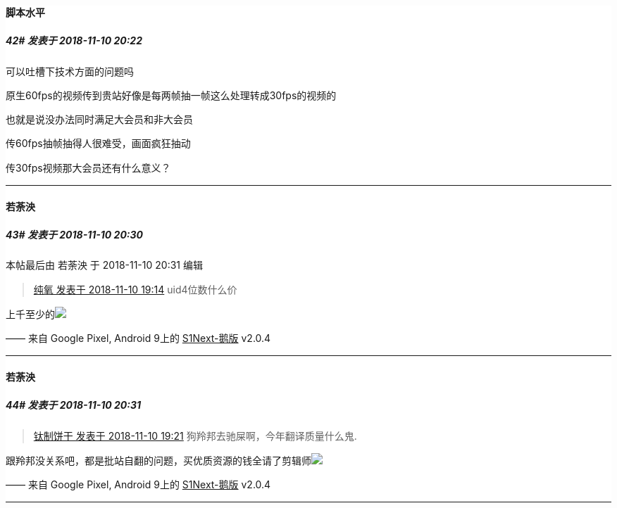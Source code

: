 ####  脚本水平  
##### 42#       发表于 2018-11-10 20:22




可以吐槽下技术方面的问题吗

原生60fps的视频传到贵站好像是每两帧抽一帧这么处理转成30fps的视频的


也就是说没办法同时满足大会员和非大会员

传60fps抽帧抽得人很难受，画面疯狂抽动

传30fps视频那大会员还有什么意义？







-----

####  若荼泱  
##### 43#       发表于 2018-11-10 20:30



 本帖最后由 若荼泱 于 2018-11-10 20:31 编辑 
<blockquote><a href="httphttps://bbs.saraba1st.com/2b/forum.php?mod=redirect&amp;goto=findpost&amp;pid=41549153&amp;ptid=1789687" target="_blank">纯氧 发表于 2018-11-10 19:14</a>
uid4位数什么价</blockquote>
上千至少的<img src="https://static.saraba1st.com/image/smiley/face2017/049.png" referrerpolicy="no-referrer">

—— 来自 Google Pixel, Android 9上的 [S1Next-鹅版](https://github.com/ykrank/S1-Next/releases) v2.0.4







-----

####  若荼泱  
##### 44#       发表于 2018-11-10 20:31



<blockquote><a href="httphttps://bbs.saraba1st.com/2b/forum.php?mod=redirect&amp;goto=findpost&amp;pid=41549198&amp;ptid=1789687" target="_blank">钛制饼干 发表于 2018-11-10 19:21</a>
狗羚邦去驰屎啊，今年翻译质量什么鬼.</blockquote>
跟羚邦没关系吧，都是批站自翻的问题，买优质资源的钱全请了剪辑师<img src="https://static.saraba1st.com/image/smiley/face2017/049.png" referrerpolicy="no-referrer">

—— 来自 Google Pixel, Android 9上的 [S1Next-鹅版](https://github.com/ykrank/S1-Next/releases) v2.0.4







-----
